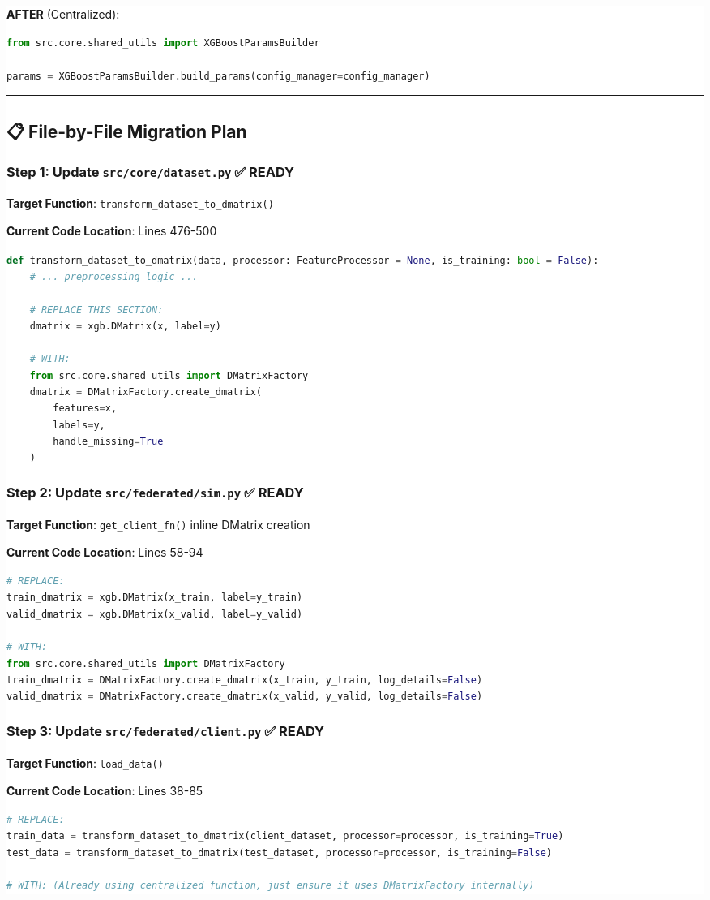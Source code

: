 **AFTER** (Centralized):
```python
from src.core.shared_utils import XGBoostParamsBuilder

params = XGBoostParamsBuilder.build_params(config_manager=config_manager)
```

---

## 📋 File-by-File Migration Plan

### Step 1: Update `src/core/dataset.py` ✅ READY

**Target Function**: `transform_dataset_to_dmatrix()`

**Current Code Location**: Lines 476-500
```python
def transform_dataset_to_dmatrix(data, processor: FeatureProcessor = None, is_training: bool = False):
    # ... preprocessing logic ...
    
    # REPLACE THIS SECTION:
    dmatrix = xgb.DMatrix(x, label=y)
    
    # WITH:
    from src.core.shared_utils import DMatrixFactory
    dmatrix = DMatrixFactory.create_dmatrix(
        features=x,
        labels=y,
        handle_missing=True
    )
```

### Step 2: Update `src/federated/sim.py` ✅ READY

**Target Function**: `get_client_fn()` inline DMatrix creation

**Current Code Location**: Lines 58-94
```python
# REPLACE:
train_dmatrix = xgb.DMatrix(x_train, label=y_train)
valid_dmatrix = xgb.DMatrix(x_valid, label=y_valid)

# WITH:
from src.core.shared_utils import DMatrixFactory
train_dmatrix = DMatrixFactory.create_dmatrix(x_train, y_train, log_details=False)
valid_dmatrix = DMatrixFactory.create_dmatrix(x_valid, y_valid, log_details=False)
```

### Step 3: Update `src/federated/client.py` ✅ READY

**Target Function**: `load_data()`

**Current Code Location**: Lines 38-85
```python
# REPLACE:
train_data = transform_dataset_to_dmatrix(client_dataset, processor=processor, is_training=True)
test_data = transform_dataset_to_dmatrix(test_dataset, processor=processor, is_training=False)

# WITH: (Already using centralized function, just ensure it uses DMatrixFactory internally)
```
